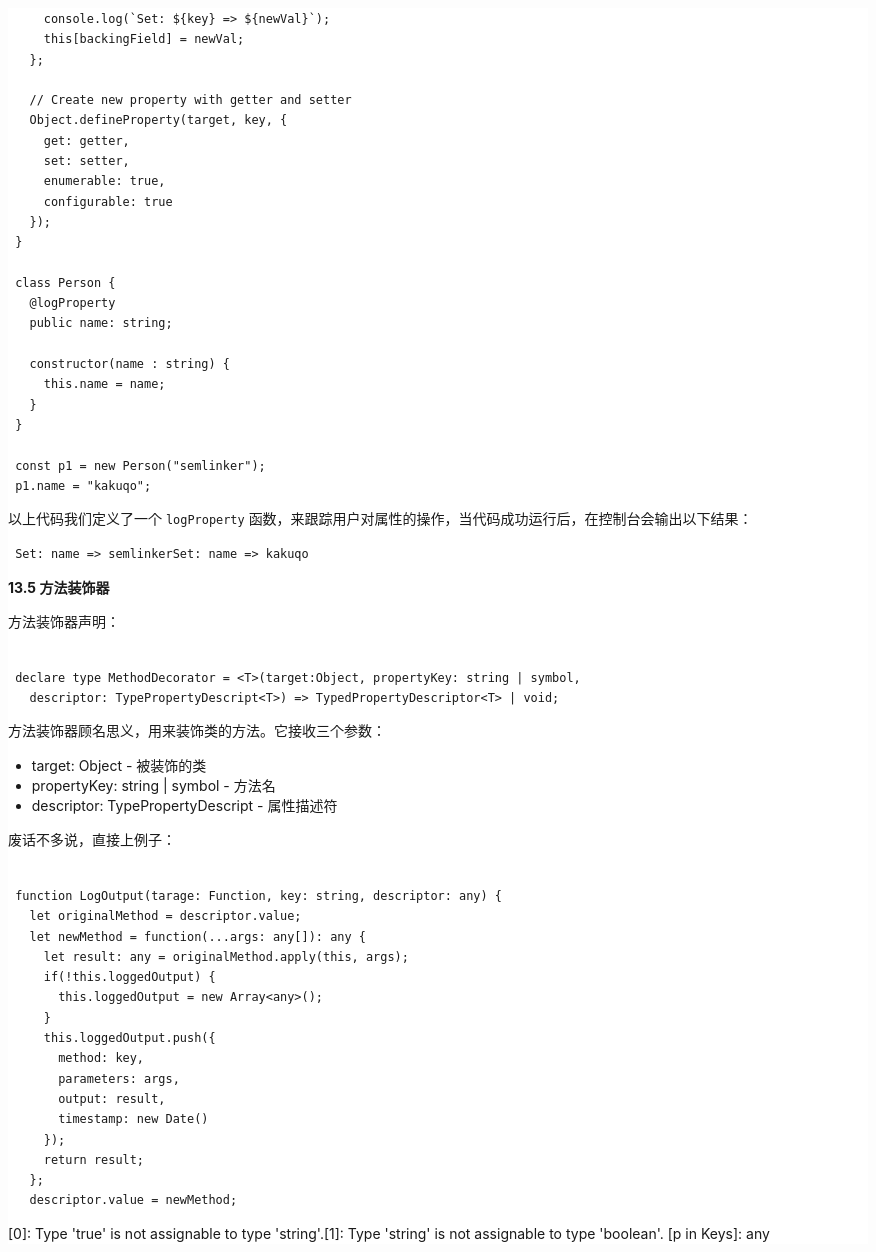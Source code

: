 ```text
     console.log(`Set: ${key} => ${newVal}`);
     this[backingField] = newVal;
   };
 ​
   // Create new property with getter and setter
   Object.defineProperty(target, key, {
     get: getter,
     set: setter,
     enumerable: true,
     configurable: true
   });
 }
 ​
 class Person { 
   @logProperty
   public name: string;
 ​
   constructor(name : string) { 
     this.name = name;
   }
 }
 ​
 const p1 = new Person("semlinker");
 p1.name = "kakuqo";
```

以上代码我们定义了一个 `logProperty` 函数，来跟踪用户对属性的操作，当代码成功运行后，在控制台会输出以下结果：

```text
 Set: name => semlinkerSet: name => kakuqo
```

**13.5 方法装饰器**

方法装饰器声明：

```text
 ​
 declare type MethodDecorator = <T>(target:Object, propertyKey: string | symbol,         
   descriptor: TypePropertyDescript<T>) => TypedPropertyDescriptor<T> | void;
```

方法装饰器顾名思义，用来装饰类的方法。它接收三个参数：

*   target: Object - 被装饰的类
*   propertyKey: string | symbol - 方法名
*   descriptor: TypePropertyDescript - 属性描述符

废话不多说，直接上例子：

```text
 ​
 function LogOutput(tarage: Function, key: string, descriptor: any) {
   let originalMethod = descriptor.value;
   let newMethod = function(...args: any[]): any {
     let result: any = originalMethod.apply(this, args);
     if(!this.loggedOutput) {
       this.loggedOutput = new Array<any>();
     }
     this.loggedOutput.push({
       method: key,
       parameters: args,
       output: result,
       timestamp: new Date()
     });
     return result;
   };
   descriptor.value = newMethod;
```

 [0]: Type 'true' is not assignable to type 'string'.[1]: Type 'string' is not assignable to type 'boolean'.
   [p in Keys]: any